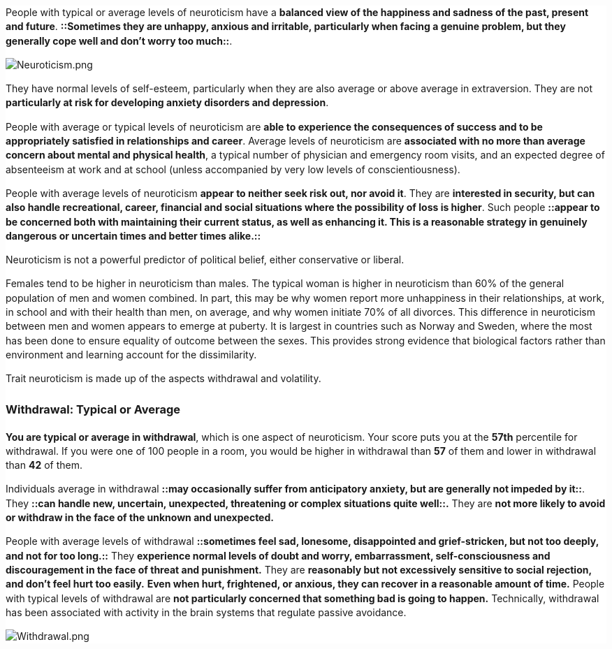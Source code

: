 People with typical or average levels of neuroticism have a **balanced view of the happiness and sadness of the past, present and future**. **::Sometimes they are unhappy, anxious and irritable, particularly when facing a genuine problem, but they generally cope well and don’t worry too much::**.

![Neuroticism.png](https://res.craft.do/user/full/63534923-d6b9-bddc-93d1-c854ccf112a8/doc/DE7F2838-C07C-4217-8B36-E2517051F061/B88D9B99-63AD-4687-A85E-C71384A17FD2_2)

They have normal levels of self-esteem, particularly when they are also average or above average in extraversion. They are not **particularly at risk for developing anxiety disorders and depression**.

People with average or typical levels of neuroticism are **able to experience the consequences of success and to be appropriately satisfied in relationships and career**. Average levels of neuroticism are **associated with no more than average concern about mental and physical health**, a typical number of physician and emergency room visits, and an expected degree of absenteeism at work and at school (unless accompanied by very low levels of conscientiousness).

People with average levels of neuroticism **appear to neither seek risk out, nor avoid it**. They are **interested in security, but can also handle recreational, career, financial and social situations where the possibility of loss is higher**. Such people **::appear to be concerned both with maintaining their current status, as well as enhancing it. This is a reasonable strategy in genuinely dangerous or uncertain times and better times alike.::**

Neuroticism is not a powerful predictor of political belief, either conservative or liberal.

Females tend to be higher in neuroticism than males. The typical woman is higher in neuroticism than 60% of the general population of men and women combined. In part, this may be why women report more unhappiness in their relationships, at work, in school and with their health than men, on average, and why women initiate 70% of all divorces. This difference in neuroticism between men and women appears to emerge at puberty. It is largest in countries such as Norway and Sweden, where the most has been done to ensure equality of outcome between the sexes. This provides strong evidence that biological factors rather than environment and learning account for the dissimilarity.

Trait neuroticism is made up of the aspects withdrawal and volatility.

### Withdrawal: Typical or Average

**You are typical or average in withdrawal**, which is one aspect of neuroticism. Your score puts you at the **57th** percentile for withdrawal. If you were one of 100 people in a room, you would be higher in withdrawal than **57** of them and lower in withdrawal than **42** of them.

Individuals average in withdrawal **::may occasionally suffer from anticipatory anxiety, but are generally not impeded by it::**. They **::can handle new, uncertain, unexpected, threatening or complex situations quite well::.** They are **not more likely to avoid or withdraw in the face of the unknown and unexpected.**

People with average levels of withdrawal **::sometimes feel sad, lonesome, disappointed and grief-stricken, but not too deeply, and not for too long.::** They **experience normal levels of doubt and worry, embarrassment, self-consciousness and discouragement in the face of threat and punishment.** They are **reasonably but not excessively sensitive to social rejection, and don’t feel hurt too easily.** **Even when hurt, frightened, or anxious, they can recover in a reasonable amount of time.** People with typical levels of withdrawal are **not particularly concerned that something bad is going to happen.** Technically, withdrawal has been associated with activity in the brain systems that regulate passive avoidance.

![Withdrawal.png](https://res.craft.do/user/full/63534923-d6b9-bddc-93d1-c854ccf112a8/doc/DE7F2838-C07C-4217-8B36-E2517051F061/F67ED030-1307-47F9-8209-E3BC0DD2402E_2)
